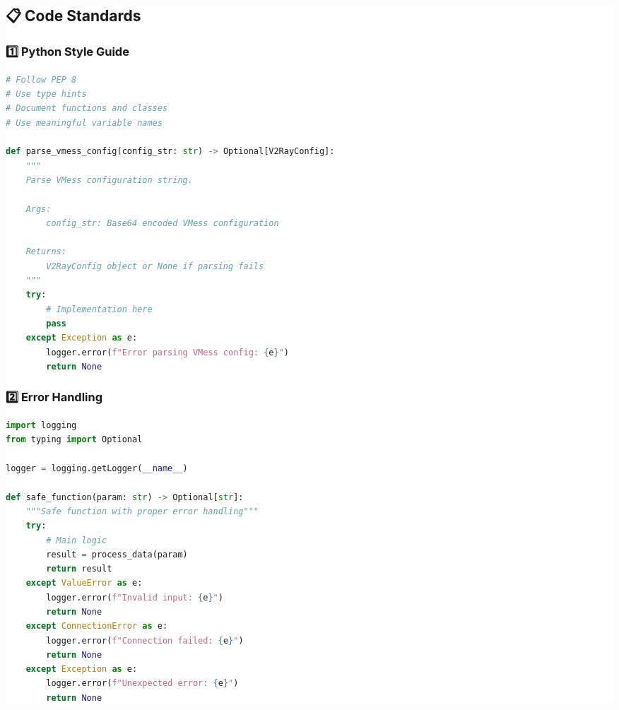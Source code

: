 ## 📋 Code Standards

### 1️⃣ **Python Style Guide**
```python
# Follow PEP 8
# Use type hints
# Document functions and classes
# Use meaningful variable names

def parse_vmess_config(config_str: str) -> Optional[V2RayConfig]:
    """
    Parse VMess configuration string.
    
    Args:
        config_str: Base64 encoded VMess configuration
        
    Returns:
        V2RayConfig object or None if parsing fails
    """
    try:
        # Implementation here
        pass
    except Exception as e:
        logger.error(f"Error parsing VMess config: {e}")
        return None
```

### 2️⃣ **Error Handling**
```python
import logging
from typing import Optional

logger = logging.getLogger(__name__)

def safe_function(param: str) -> Optional[str]:
    """Safe function with proper error handling"""
    try:
        # Main logic
        result = process_data(param)
        return result
    except ValueError as e:
        logger.error(f"Invalid input: {e}")
        return None
    except ConnectionError as e:
        logger.error(f"Connection failed: {e}")
        return None
    except Exception as e:
        logger.error(f"Unexpected error: {e}")
        return None
```
